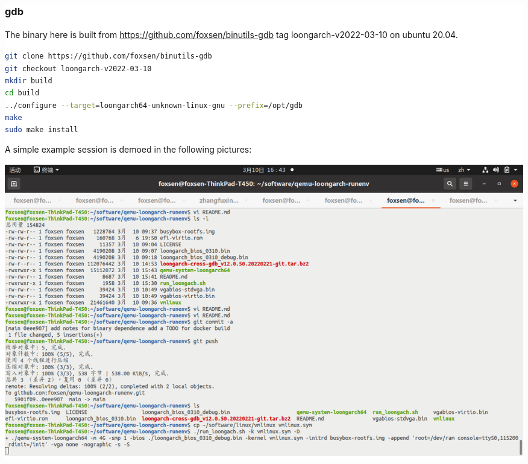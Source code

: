 ### gdb

The binary here is built from https://github.com/foxsen/binutils-gdb tag loongarch-v2022-03-10 on ubuntu 20.04.

```bash
git clone https://github.com/foxsen/binutils-gdb
git checkout loongarch-v2022-03-10
mkdir build
cd build
../configure --target=loongarch64-unknown-linux-gnu --prefix=/opt/gdb
make
sudo make install
```

A simple example session is demoed in the following pictures:

![run with debug on](./pics/run-with-debug.png)